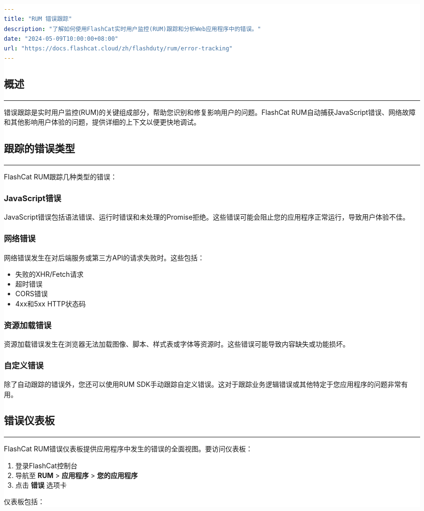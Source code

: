 ```yaml
---
title: "RUM 错误跟踪"
description: "了解如何使用FlashCat实时用户监控(RUM)跟踪和分析Web应用程序中的错误。"
date: "2024-05-09T10:00:00+08:00"
url: "https://docs.flashcat.cloud/zh/flashduty/rum/error-tracking"
---
```


## 概述
---

错误跟踪是实时用户监控(RUM)的关键组成部分，帮助您识别和修复影响用户的问题。FlashCat RUM自动捕获JavaScript错误、网络故障和其他影响用户体验的问题，提供详细的上下文以便更快地调试。

## 跟踪的错误类型
---

FlashCat RUM跟踪几种类型的错误：

### JavaScript错误

JavaScript错误包括语法错误、运行时错误和未处理的Promise拒绝。这些错误可能会阻止您的应用程序正常运行，导致用户体验不佳。

### 网络错误

网络错误发生在对后端服务或第三方API的请求失败时。这些包括：

- 失败的XHR/Fetch请求
- 超时错误
- CORS错误
- 4xx和5xx HTTP状态码

### 资源加载错误

资源加载错误发生在浏览器无法加载图像、脚本、样式表或字体等资源时。这些错误可能导致内容缺失或功能损坏。

### 自定义错误

除了自动跟踪的错误外，您还可以使用RUM SDK手动跟踪自定义错误。这对于跟踪业务逻辑错误或其他特定于您应用程序的问题非常有用。

## 错误仪表板
---

FlashCat RUM错误仪表板提供应用程序中发生的错误的全面视图。要访问仪表板：

1. 登录FlashCat控制台
2. 导航至 **RUM** > **应用程序** > **您的应用程序**
3. 点击 **错误** 选项卡

仪表板包括：
